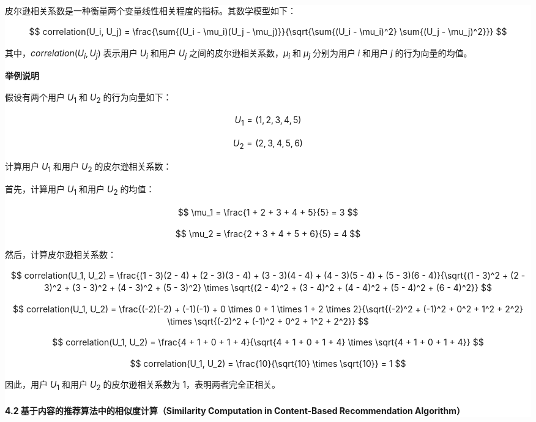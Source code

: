 皮尔逊相关系数是一种衡量两个变量线性相关程度的指标。其数学模型如下：

$$
correlation(U_i, U_j) = \frac{\sum{(U_i - \mu_i)(U_j - \mu_j)}}{\sqrt{\sum{(U_i - \mu_i)^2} \sum{(U_j - \mu_j)^2}}}
$$

其中，$correlation(U_i, U_j)$ 表示用户 $U_i$ 和用户 $U_j$ 之间的皮尔逊相关系数，$\mu_i$ 和 $\mu_j$ 分别为用户 $i$ 和用户 $j$ 的行为向量的均值。

**举例说明**

假设有两个用户 $U_1$ 和 $U_2$ 的行为向量如下：

$$
U_1 = (1, 2, 3, 4, 5)
$$

$$
U_2 = (2, 3, 4, 5, 6)
$$

计算用户 $U_1$ 和用户 $U_2$ 的皮尔逊相关系数：

首先，计算用户 $U_1$ 和用户 $U_2$ 的均值：

$$
\mu_1 = \frac{1 + 2 + 3 + 4 + 5}{5} = 3
$$

$$
\mu_2 = \frac{2 + 3 + 4 + 5 + 6}{5} = 4
$$

然后，计算皮尔逊相关系数：

$$
correlation(U_1, U_2) = \frac{(1 - 3)(2 - 4) + (2 - 3)(3 - 4) + (3 - 3)(4 - 4) + (4 - 3)(5 - 4) + (5 - 3)(6 - 4)}{\sqrt{(1 - 3)^2 + (2 - 3)^2 + (3 - 3)^2 + (4 - 3)^2 + (5 - 3)^2} \times \sqrt{(2 - 4)^2 + (3 - 4)^2 + (4 - 4)^2 + (5 - 4)^2 + (6 - 4)^2}}
$$

$$
correlation(U_1, U_2) = \frac{(-2)(-2) + (-1)(-1) + 0 \times 0 + 1 \times 1 + 2 \times 2}{\sqrt{(-2)^2 + (-1)^2 + 0^2 + 1^2 + 2^2} \times \sqrt{(-2)^2 + (-1)^2 + 0^2 + 1^2 + 2^2}}
$$

$$
correlation(U_1, U_2) = \frac{4 + 1 + 0 + 1 + 4}{\sqrt{4 + 1 + 0 + 1 + 4} \times \sqrt{4 + 1 + 0 + 1 + 4}}
$$

$$
correlation(U_1, U_2) = \frac{10}{\sqrt{10} \times \sqrt{10}} = 1
$$

因此，用户 $U_1$ 和用户 $U_2$ 的皮尔逊相关系数为 1，表明两者完全正相关。

#### 4.2 基于内容的推荐算法中的相似度计算（Similarity Computation in Content-Based Recommendation Algorithm）
